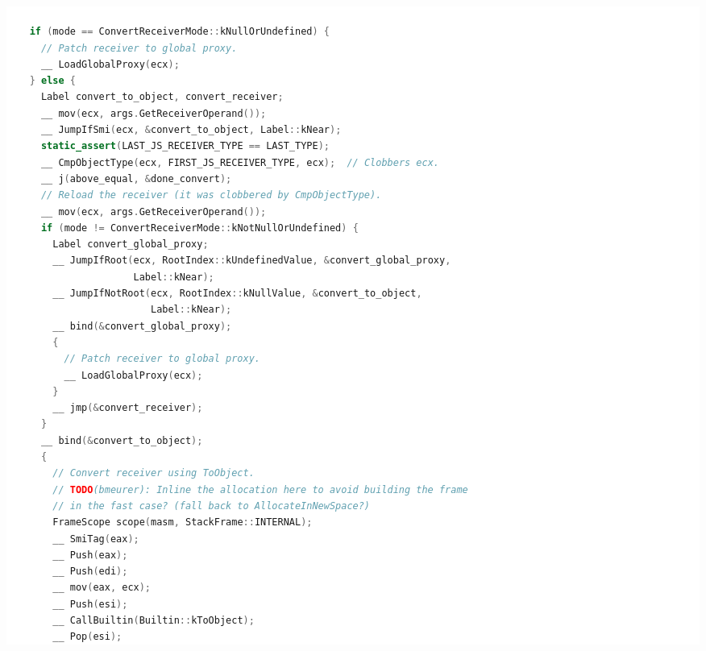 ```cpp

    if (mode == ConvertReceiverMode::kNullOrUndefined) {
      // Patch receiver to global proxy.
      __ LoadGlobalProxy(ecx);
    } else {
      Label convert_to_object, convert_receiver;
      __ mov(ecx, args.GetReceiverOperand());
      __ JumpIfSmi(ecx, &convert_to_object, Label::kNear);
      static_assert(LAST_JS_RECEIVER_TYPE == LAST_TYPE);
      __ CmpObjectType(ecx, FIRST_JS_RECEIVER_TYPE, ecx);  // Clobbers ecx.
      __ j(above_equal, &done_convert);
      // Reload the receiver (it was clobbered by CmpObjectType).
      __ mov(ecx, args.GetReceiverOperand());
      if (mode != ConvertReceiverMode::kNotNullOrUndefined) {
        Label convert_global_proxy;
        __ JumpIfRoot(ecx, RootIndex::kUndefinedValue, &convert_global_proxy,
                      Label::kNear);
        __ JumpIfNotRoot(ecx, RootIndex::kNullValue, &convert_to_object,
                         Label::kNear);
        __ bind(&convert_global_proxy);
        {
          // Patch receiver to global proxy.
          __ LoadGlobalProxy(ecx);
        }
        __ jmp(&convert_receiver);
      }
      __ bind(&convert_to_object);
      {
        // Convert receiver using ToObject.
        // TODO(bmeurer): Inline the allocation here to avoid building the frame
        // in the fast case? (fall back to AllocateInNewSpace?)
        FrameScope scope(masm, StackFrame::INTERNAL);
        __ SmiTag(eax);
        __ Push(eax);
        __ Push(edi);
        __ mov(eax, ecx);
        __ Push(esi);
        __ CallBuiltin(Builtin::kToObject);
        __ Pop(esi);
```